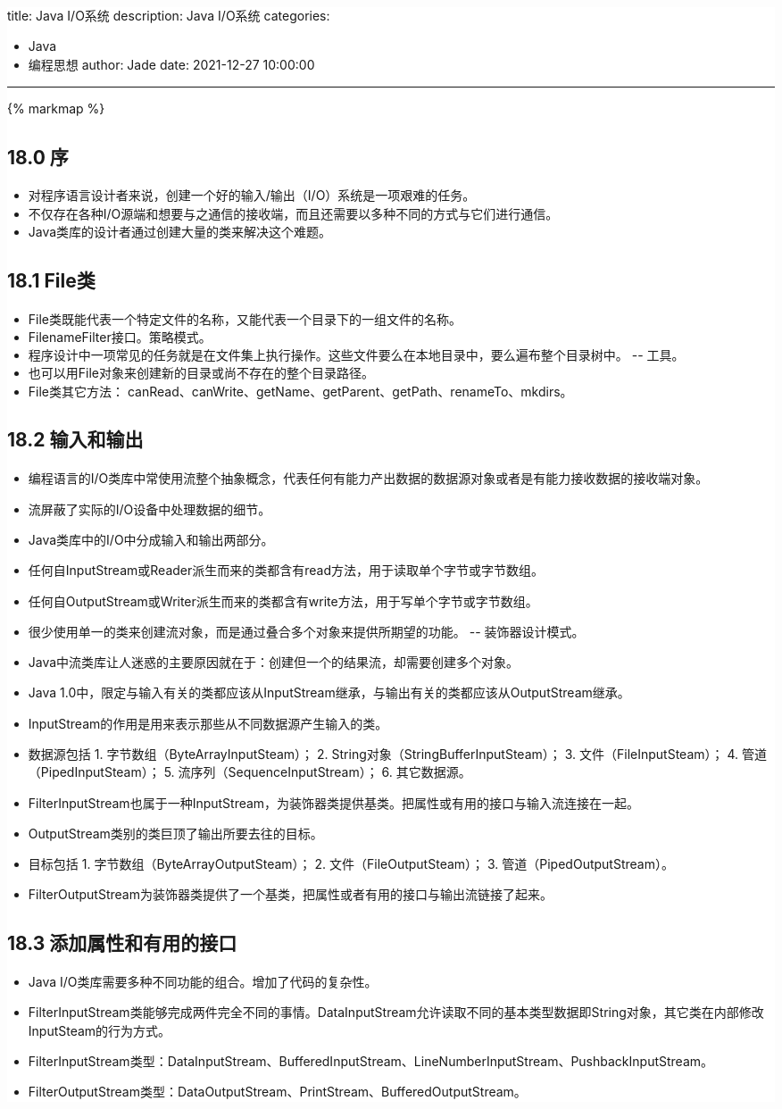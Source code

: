 title: Java I/O系统
description: Java I/O系统
categories: 
  - Java
  - 编程思想
author: Jade
date: 2021-12-27 10:00:00
---

{% markmap %}

## 18.0 序
- 对程序语言设计者来说，创建一个好的输入/输出（I/O）系统是一项艰难的任务。
- 不仅存在各种I/O源端和想要与之通信的接收端，而且还需要以多种不同的方式与它们进行通信。
- Java类库的设计者通过创建大量的类来解决这个难题。

## 18.1 File类
- File类既能代表一个特定文件的名称，又能代表一个目录下的一组文件的名称。
- FilenameFilter接口。策略模式。
- 程序设计中一项常见的任务就是在文件集上执行操作。这些文件要么在本地目录中，要么遍布整个目录树中。 -- 工具。
- 也可以用File对象来创建新的目录或尚不存在的整个目录路径。
- File类其它方法： canRead、canWrite、getName、getParent、getPath、renameTo、mkdirs。

## 18.2 输入和输出
- 编程语言的I/O类库中常使用流整个抽象概念，代表任何有能力产出数据的数据源对象或者是有能力接收数据的接收端对象。
- 流屏蔽了实际的I/O设备中处理数据的细节。
- Java类库中的I/O中分成输入和输出两部分。
- 任何自InputStream或Reader派生而来的类都含有read方法，用于读取单个字节或字节数组。
- 任何自OutputStream或Writer派生而来的类都含有write方法，用于写单个字节或字节数组。
- 很少使用单一的类来创建流对象，而是通过叠合多个对象来提供所期望的功能。 -- 装饰器设计模式。
- Java中流类库让人迷惑的主要原因就在于：创建但一个的结果流，却需要创建多个对象。

- Java 1.0中，限定与输入有关的类都应该从InputStream继承，与输出有关的类都应该从OutputStream继承。

- InputStream的作用是用来表示那些从不同数据源产生输入的类。
- 数据源包括 1. 字节数组（ByteArrayInputSteam）； 2. String对象（StringBufferInputSteam）； 3. 文件（FileInputSteam）； 4. 管道（PipedInputSteam）； 5. 流序列（SequenceInputStream）； 6. 其它数据源。
- FilterInputStream也属于一种InputStream，为装饰器类提供基类。把属性或有用的接口与输入流连接在一起。

- OutputStream类别的类巨顶了输出所要去往的目标。
- 目标包括 1. 字节数组（ByteArrayOutputSteam）； 2. 文件（FileOutputSteam）； 3. 管道（PipedOutputStream）。
- FilterOutputStream为装饰器类提供了一个基类，把属性或者有用的接口与输出流链接了起来。

## 18.3 添加属性和有用的接口
- Java I/O类库需要多种不同功能的组合。增加了代码的复杂性。

- FilterInputStream类能够完成两件完全不同的事情。DataInputStream允许读取不同的基本类型数据即String对象，其它类在内部修改InputSteam的行为方式。
- FilterInputStream类型：DataInputStream、BufferedInputStream、LineNumberInputStream、PushbackInputStream。
- FilterOutputStream类型：DataOutputStream、PrintStream、BufferedOutputStream。
